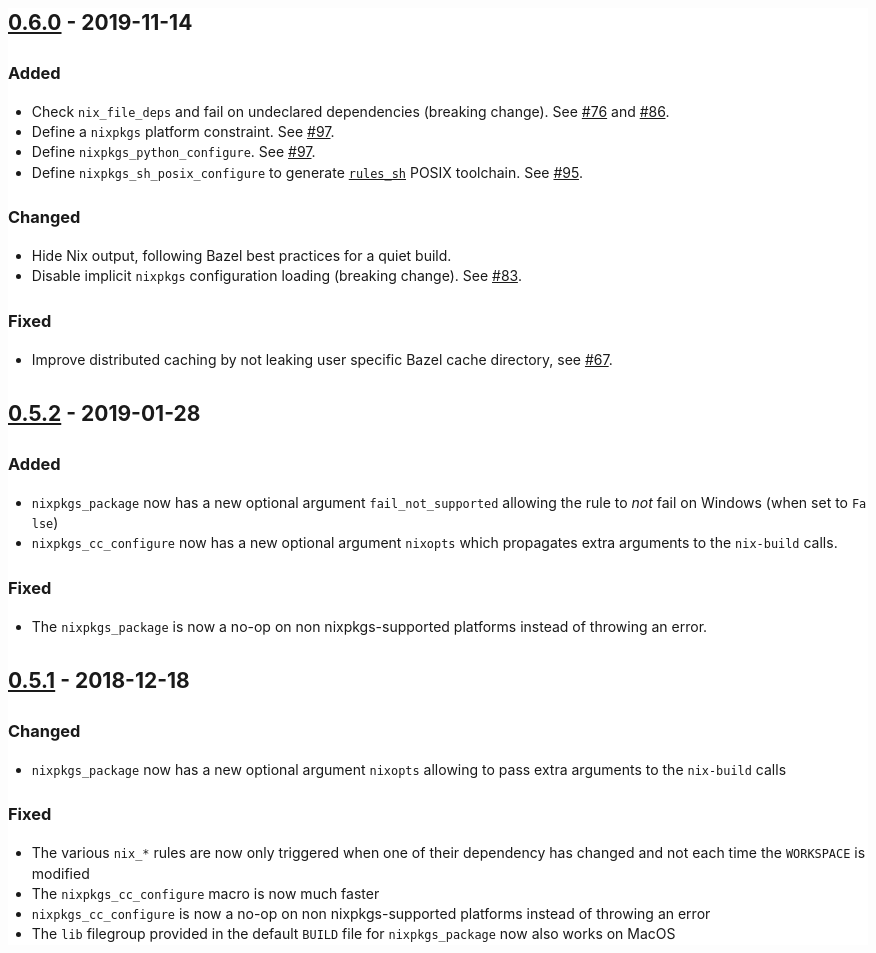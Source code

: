 ## [0.6.0] - 2019-11-14

[0.6.0]: https://github.com/tweag/rules_nixpkgs/compare/v0.5.2...v0.6.0

### Added

- Check `nix_file_deps` and fail on undeclared dependencies (breaking change).
  See [#76][#76] and [#86][#86].
- Define a `nixpkgs` platform constraint. See [#97][#97].
- Define `nixpkgs_python_configure`. See [#97][#97].
- Define `nixpkgs_sh_posix_configure` to generate [`rules_sh`][rules_sh] POSIX
  toolchain. See [#95].

[#76]: https://github.com/tweag/rules_nixpkgs/pull/76
[#86]: https://github.com/tweag/rules_nixpkgs/pull/86
[#97]: https://github.com/tweag/rules_nixpkgs/pull/97
[#95]: https://github.com/tweag/rules_nixpkgs/pull/95
[rules_sh]: https://github.com/tweag/rules_sh

### Changed

- Hide Nix output, following Bazel best practices for a quiet build.
- Disable implicit `nixpkgs` configuration loading (breaking change).
  See [#83](https://github.com/tweag/rules_nixpkgs/pull/83).

### Fixed

- Improve distributed caching by not leaking user specific Bazel cache
  directory, see [#67](https://github.com/tweag/rules_nixpkgs/pull/67).

## [0.5.2] - 2019-01-28

[0.5.2]: https://github.com/tweag/rules_nixpkgs/compare/v0.5.1...v0.5.2

### Added
- `nixpkgs_package` now has a new optional argument `fail_not_supported`
  allowing the rule to _not_ fail on Windows (when set to `False`)
- `nixpkgs_cc_configure` now has a new optional argument `nixopts` which
  propagates extra arguments to the `nix-build` calls.

### Fixed
- The `nixpkgs_package` is now a no-op on non nixpkgs-supported platforms
  instead of throwing an error.

## [0.5.1] - 2018-12-18

[0.5.1]: https://github.com/tweag/rules_nixpkgs/compare/v0.4.1...v0.5.1

### Changed

- `nixpkgs_package` now has a new optional argument `nixopts`
  allowing to pass extra arguments to the `nix-build` calls

### Fixed

- The various `nix_*` rules are now only triggered when one of their dependency
  has changed and not each time the `WORKSPACE` is modified
- The `nixpkgs_cc_configure` macro is now much faster
- `nixpkgs_cc_configure` is now a no-op on non nixpkgs-supported platforms
  instead of throwing an error
- The `lib` filegroup provided in the default `BUILD` file for
  `nixpkgs_package` now also works on MacOS


[Unreleased]: https://github.com/tweag/rules_nixpkgs/compare/v0.11.0...HEAD
[0.11.0]: https://github.com/tweag/rules_nixpkgs/compare/v0.10.0...v0.11.0
[#486]: https://github.com/tweag/rules_nixpkgs/pull/486
[#479]: https://github.com/tweag/rules_nixpkgs/pull/479
[#475]: https://github.com/tweag/rules_nixpkgs/pull/475
[#465]: https://github.com/tweag/rules_nixpkgs/pull/465
[#466]: https://github.com/tweag/rules_nixpkgs/pull/466
[#451]: https://github.com/tweag/rules_nixpkgs/pull/451
[#450]: https://github.com/tweag/rules_nixpkgs/pull/450
[#440]: https://github.com/tweag/rules_nixpkgs/pull/440
[#422]: https://github.com/tweag/rules_nixpkgs/pull/422
[#417]: https://github.com/tweag/rules_nixpkgs/pull/417
[#437]: https://github.com/tweag/rules_nixpkgs/pull/437
[#489]: https://github.com/tweag/rules_nixpkgs/pull/489
[0.10.0]: https://github.com/tweag/rules_nixpkgs/compare/v0.9.0...v0.10.0
[#222]: https://github.com/tweag/rules_nixpkgs/pull/222
[#255]: https://github.com/tweag/rules_nixpkgs/issues/255
[#288]: https://github.com/tweag/rules_nixpkgs/pull/288
[#298]: https://github.com/tweag/rules_nixpkgs/pull/298
[#338]: https://github.com/tweag/rules_nixpkgs/pull/338
[#343]: https://github.com/tweag/rules_nixpkgs/pull/343
[#356]: https://github.com/tweag/rules_nixpkgs/pull/356
[#380]: https://github.com/tweag/rules_nixpkgs/pull/380
[#404]: https://github.com/tweag/rules_nixpkgs/pull/404
[#423]: https://github.com/tweag/rules_nixpkgs/pull/423
[#241]: https://github.com/tweag/rules_nixpkgs/pull/241
[#257]: https://github.com/tweag/rules_nixpkgs/pull/257
[#334]: https://github.com/tweag/rules_nixpkgs/pull/334
[#401]: https://github.com/tweag/rules_nixpkgs/pull/401
[#407]: https://github.com/tweag/rules_nixpkgs/pull/407
[#256]: https://github.com/tweag/rules_nixpkgs/issues/256
[#263]: https://github.com/tweag/rules_nixpkgs/pull/263
[#273]: https://github.com/tweag/rules_nixpkgs/pull/273
[#382]: https://github.com/tweag/rules_nixpkgs/pull/382
[#389]: https://github.com/tweag/rules_nixpkgs/pull/389
[#411]: https://github.com/tweag/rules_nixpkgs/pull/411
[#413]: https://github.com/tweag/rules_nixpkgs/pull/413
[#385]: https://github.com/tweag/rules_nixpkgs/pull/385
[0.9.0]: https://github.com/tweag/rules_nixpkgs/compare/v0.8.0...v0.9.0
[#179]: https://github.com/tweag/rules_nixpkgs/pull/179
[#185]: https://github.com/tweag/rules_nixpkgs/pull/185
[#178]: https://github.com/tweag/rules_nixpkgs/pull/178
[#226]: https://github.com/tweag/rules_nixpkgs/pull/226
[#164]: https://github.com/tweag/rules_nixpkgs/pull/164
[#167]: https://github.com/tweag/rules_nixpkgs/pull/167
[#169]: https://github.com/tweag/rules_nixpkgs/pull/169
[#224]: https://github.com/tweag/rules_nixpkgs/pull/224
[#182]: https://github.com/tweag/rules_nixpkgs/pull/182
[#216]: https://github.com/tweag/rules_nixpkgs/pull/216
[#234]: https://github.com/tweag/rules_nixpkgs/pull/234
[#231]: https://github.com/tweag/rules_nixpkgs/pull/231
[#210]: https://github.com/tweag/rules_nixpkgs/pull/210
[#189]: https://github.com/tweag/rules_nixpkgs/pull/189
[#160]: https://github.com/tweag/rules_nixpkgs/pull/160
[0.8.0]: https://github.com/tweag/rules_nixpkgs/compare/v0.7.0...v0.8.0
[#124]: https://github.com/tweag/rules_nixpkgs/pull/124
[#125]: https://github.com/tweag/rules_nixpkgs/pull/125
[#128]: https://github.com/tweag/rules_nixpkgs/pull/128
[#131]: https://github.com/tweag/rules_nixpkgs/pull/131
[#132]: https://github.com/tweag/rules_nixpkgs/pull/132
[0.7.0]: https://github.com/tweag/rules_nixpkgs/compare/v0.6.0...v0.7.0
[0.4.1]: https://github.com/tweag/rules_nixpkgs/compare/v0.3.1...v0.4.1
[0.3.1]: https://github.com/tweag/rules_nixpkgs/compare/v0.3.0...v0.3.1
[0.3]: https://github.com/tweag/rules_nixpkgs/compare/v0.2.3...v0.3